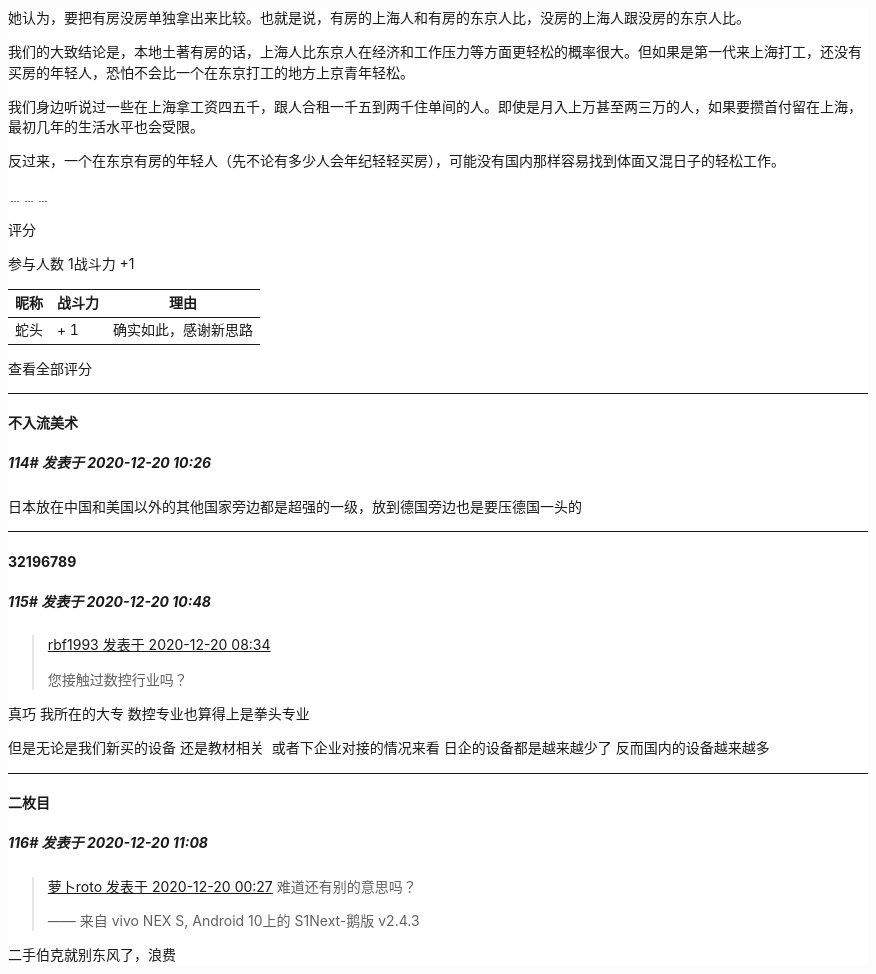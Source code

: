 她认为，要把有房没房单独拿出来比较。也就是说，有房的上海人和有房的东京人比，没房的上海人跟没房的东京人比。

我们的大致结论是，本地土著有房的话，上海人比东京人在经济和工作压力等方面更轻松的概率很大。但如果是第一代来上海打工，还没有买房的年轻人，恐怕不会比一个在东京打工的地方上京青年轻松。

我们身边听说过一些在上海拿工资四五千，跟人合租一千五到两千住单间的人。即使是月入上万甚至两三万的人，如果要攒首付留在上海，最初几年的生活水平也会受限。

反过来，一个在东京有房的年轻人（先不论有多少人会年纪轻轻买房），可能没有国内那样容易找到体面又混日子的轻松工作。


﹍﹍﹍

评分


 参与人数 1战斗力 +1

|昵称|战斗力|理由|
|----|---|---|
| 蛇头| + 1|确实如此，感谢新思路|


查看全部评分


-----

####  不入流美术  
##### 114#       发表于 2020-12-20 10:26


日本放在中国和美国以外的其他国家旁边都是超强的一级，放到德国旁边也是要压德国一头的


-----

####  32196789  
##### 115#       发表于 2020-12-20 10:48


<blockquote><a href="httphttps://bbs.saraba1st.com/2b/forum.php?mod=redirect&amp;goto=findpost&amp;pid=49781399&amp;ptid=1978417" target="_blank">rbf1993 发表于 2020-12-20 08:34</a>

您接触过数控行业吗？</blockquote>
真巧 我所在的大专 数控专业也算得上是拳头专业 


但是无论是我们新买的设备 还是教材相关  或者下企业对接的情况来看 日企的设备都是越来越少了 反而国内的设备越来越多


-----

####  二枚目  
##### 116#       发表于 2020-12-20 11:08


<blockquote><a href="httphttps://bbs.saraba1st.com/2b/forum.php?mod=redirect&amp;goto=findpost&amp;pid=49779805&amp;ptid=1978417" target="_blank">萝卜roto 发表于 2020-12-20 00:27</a>
难道还有别的意思吗？

—— 来自 vivo NEX S, Android 10上的 S1Next-鹅版 v2.4.3</blockquote>
二手伯克就别东风了，浪费
